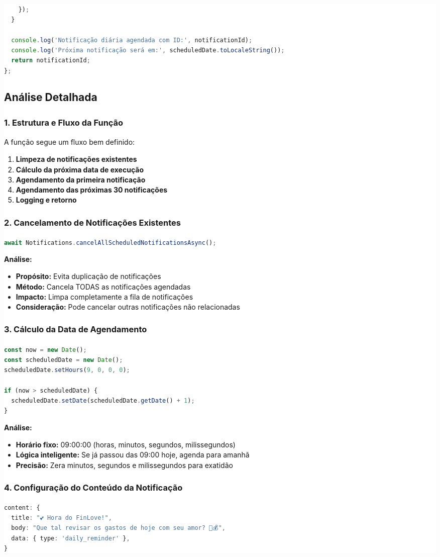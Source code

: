 ```typescript
    });
  }
  
  console.log('Notificação diária agendada com ID:', notificationId);
  console.log('Próxima notificação será em:', scheduledDate.toLocaleString());
  return notificationId;
};
```

## Análise Detalhada

### 1. Estrutura e Fluxo da Função

A função segue um fluxo bem definido:

1. **Limpeza de notificações existentes**
2. **Cálculo da próxima data de execução**
3. **Agendamento da primeira notificação**
4. **Agendamento das próximas 30 notificações**
5. **Logging e retorno**

### 2. Cancelamento de Notificações Existentes

```typescript
await Notifications.cancelAllScheduledNotificationsAsync();
```

**Análise:**
- **Propósito:** Evita duplicação de notificações
- **Método:** Cancela TODAS as notificações agendadas
- **Impacto:** Limpa completamente a fila de notificações
- **Consideração:** Pode cancelar outras notificações não relacionadas

### 3. Cálculo da Data de Agendamento

```typescript
const now = new Date();
const scheduledDate = new Date();
scheduledDate.setHours(9, 0, 0, 0);

if (now > scheduledDate) {
  scheduledDate.setDate(scheduledDate.getDate() + 1);
}
```

**Análise:**
- **Horário fixo:** 09:00:00 (horas, minutos, segundos, milissegundos)
- **Lógica inteligente:** Se já passou das 09:00 hoje, agenda para amanhã
- **Precisão:** Zera minutos, segundos e milissegundos para exatidão

### 4. Configuração do Conteúdo da Notificação

```typescript
content: {
  title: "💕 Hora do FinLove!",
  body: "Que tal revisar os gastos de hoje com seu amor? 💑💰",
  data: { type: 'daily_reminder' },
}
```
